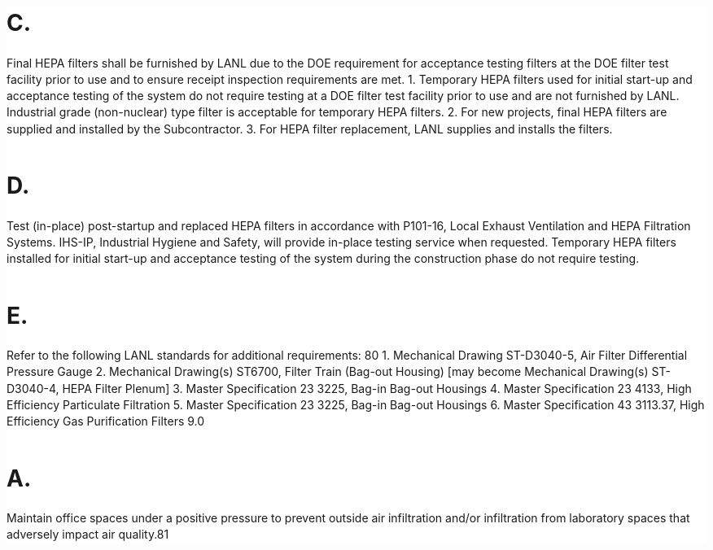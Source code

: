 # C.

Final HEPA filters shall be furnished by LANL due to the DOE requirement for acceptance
testing filters at the DOE filter test facility prior to use and to ensure receipt inspection
requirements are met.
1.
Temporary HEPA filters used for initial start-up and acceptance testing of the system
do not require testing at a DOE filter test facility prior to use and are not furnished by
LANL.  Industrial grade (non-nuclear) type filter is acceptable for temporary HEPA
filters.
2.
For new projects, final HEPA filters are supplied and installed by the Subcontractor.
3.
For HEPA filter replacement, LANL supplies and installs the filters.


# D.

Test (in-place) post-startup and replaced HEPA filters in accordance with P101-16, Local
Exhaust Ventilation and HEPA Filtration Systems.  IHS-IP, Industrial Hygiene and Safety,
will provide in-place testing service when requested.  Temporary HEPA filters installed for
initial start-up and acceptance testing of the system during the construction phase do not
require testing.


# E.

Refer to the following LANL standards for additional requirements: 80
1.
Mechanical Drawing ST-D3040-5, Air Filter Differential Pressure Gauge
2.
Mechanical Drawing(s) ST6700, Filter Train (Bag-out Housing) [may become
Mechanical Drawing(s) ST-D3040-4, HEPA Filter Plenum]
3.
Master Specification 23 3225, Bag-in Bag-out Housings
4.
Master Specification 23 4133, High Efficiency Particulate Filtration
5.
Master Specification 23 3225, Bag-in Bag-out Housings
6.
Master Specification 43 3113.37, High Efficiency Gas Purification Filters
9.0


# A.

Maintain office spaces under a positive pressure to prevent outside air infiltration and/or
infiltration from laboratory spaces that adversely impact air quality.81

